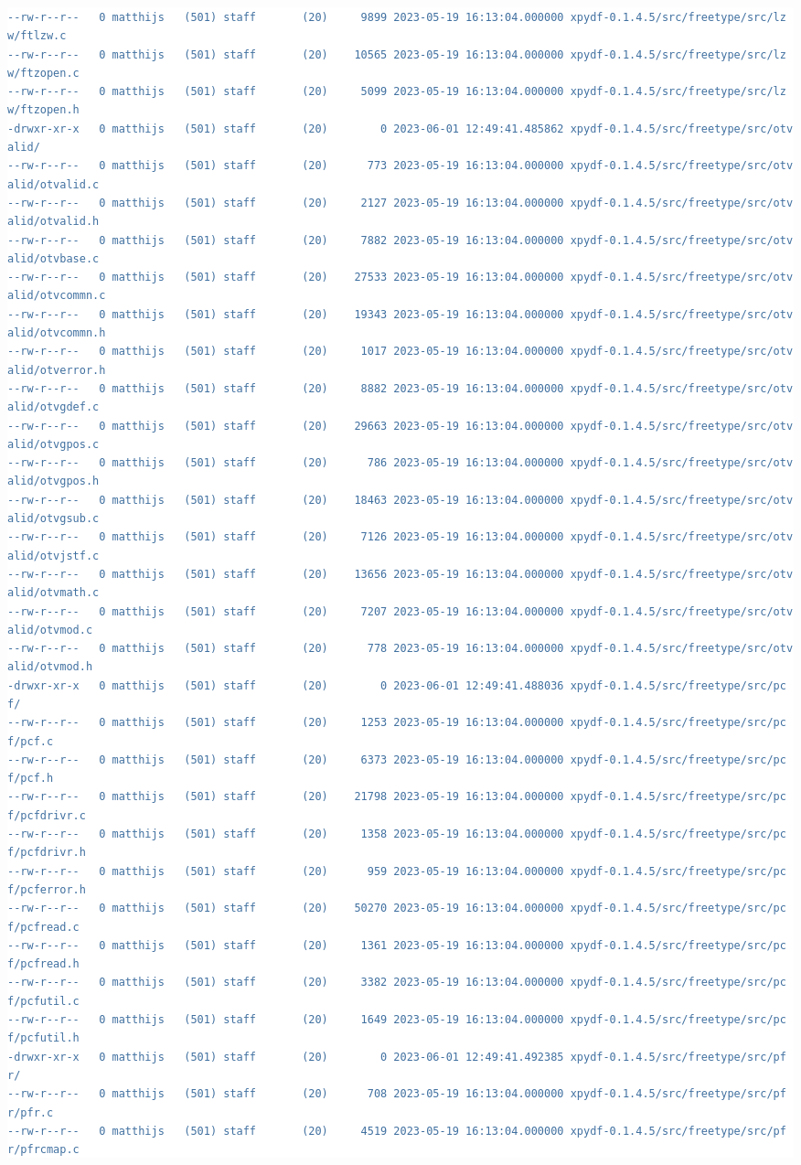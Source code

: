 ```diff
--rw-r--r--   0 matthijs   (501) staff       (20)     9899 2023-05-19 16:13:04.000000 xpydf-0.1.4.5/src/freetype/src/lzw/ftlzw.c
--rw-r--r--   0 matthijs   (501) staff       (20)    10565 2023-05-19 16:13:04.000000 xpydf-0.1.4.5/src/freetype/src/lzw/ftzopen.c
--rw-r--r--   0 matthijs   (501) staff       (20)     5099 2023-05-19 16:13:04.000000 xpydf-0.1.4.5/src/freetype/src/lzw/ftzopen.h
-drwxr-xr-x   0 matthijs   (501) staff       (20)        0 2023-06-01 12:49:41.485862 xpydf-0.1.4.5/src/freetype/src/otvalid/
--rw-r--r--   0 matthijs   (501) staff       (20)      773 2023-05-19 16:13:04.000000 xpydf-0.1.4.5/src/freetype/src/otvalid/otvalid.c
--rw-r--r--   0 matthijs   (501) staff       (20)     2127 2023-05-19 16:13:04.000000 xpydf-0.1.4.5/src/freetype/src/otvalid/otvalid.h
--rw-r--r--   0 matthijs   (501) staff       (20)     7882 2023-05-19 16:13:04.000000 xpydf-0.1.4.5/src/freetype/src/otvalid/otvbase.c
--rw-r--r--   0 matthijs   (501) staff       (20)    27533 2023-05-19 16:13:04.000000 xpydf-0.1.4.5/src/freetype/src/otvalid/otvcommn.c
--rw-r--r--   0 matthijs   (501) staff       (20)    19343 2023-05-19 16:13:04.000000 xpydf-0.1.4.5/src/freetype/src/otvalid/otvcommn.h
--rw-r--r--   0 matthijs   (501) staff       (20)     1017 2023-05-19 16:13:04.000000 xpydf-0.1.4.5/src/freetype/src/otvalid/otverror.h
--rw-r--r--   0 matthijs   (501) staff       (20)     8882 2023-05-19 16:13:04.000000 xpydf-0.1.4.5/src/freetype/src/otvalid/otvgdef.c
--rw-r--r--   0 matthijs   (501) staff       (20)    29663 2023-05-19 16:13:04.000000 xpydf-0.1.4.5/src/freetype/src/otvalid/otvgpos.c
--rw-r--r--   0 matthijs   (501) staff       (20)      786 2023-05-19 16:13:04.000000 xpydf-0.1.4.5/src/freetype/src/otvalid/otvgpos.h
--rw-r--r--   0 matthijs   (501) staff       (20)    18463 2023-05-19 16:13:04.000000 xpydf-0.1.4.5/src/freetype/src/otvalid/otvgsub.c
--rw-r--r--   0 matthijs   (501) staff       (20)     7126 2023-05-19 16:13:04.000000 xpydf-0.1.4.5/src/freetype/src/otvalid/otvjstf.c
--rw-r--r--   0 matthijs   (501) staff       (20)    13656 2023-05-19 16:13:04.000000 xpydf-0.1.4.5/src/freetype/src/otvalid/otvmath.c
--rw-r--r--   0 matthijs   (501) staff       (20)     7207 2023-05-19 16:13:04.000000 xpydf-0.1.4.5/src/freetype/src/otvalid/otvmod.c
--rw-r--r--   0 matthijs   (501) staff       (20)      778 2023-05-19 16:13:04.000000 xpydf-0.1.4.5/src/freetype/src/otvalid/otvmod.h
-drwxr-xr-x   0 matthijs   (501) staff       (20)        0 2023-06-01 12:49:41.488036 xpydf-0.1.4.5/src/freetype/src/pcf/
--rw-r--r--   0 matthijs   (501) staff       (20)     1253 2023-05-19 16:13:04.000000 xpydf-0.1.4.5/src/freetype/src/pcf/pcf.c
--rw-r--r--   0 matthijs   (501) staff       (20)     6373 2023-05-19 16:13:04.000000 xpydf-0.1.4.5/src/freetype/src/pcf/pcf.h
--rw-r--r--   0 matthijs   (501) staff       (20)    21798 2023-05-19 16:13:04.000000 xpydf-0.1.4.5/src/freetype/src/pcf/pcfdrivr.c
--rw-r--r--   0 matthijs   (501) staff       (20)     1358 2023-05-19 16:13:04.000000 xpydf-0.1.4.5/src/freetype/src/pcf/pcfdrivr.h
--rw-r--r--   0 matthijs   (501) staff       (20)      959 2023-05-19 16:13:04.000000 xpydf-0.1.4.5/src/freetype/src/pcf/pcferror.h
--rw-r--r--   0 matthijs   (501) staff       (20)    50270 2023-05-19 16:13:04.000000 xpydf-0.1.4.5/src/freetype/src/pcf/pcfread.c
--rw-r--r--   0 matthijs   (501) staff       (20)     1361 2023-05-19 16:13:04.000000 xpydf-0.1.4.5/src/freetype/src/pcf/pcfread.h
--rw-r--r--   0 matthijs   (501) staff       (20)     3382 2023-05-19 16:13:04.000000 xpydf-0.1.4.5/src/freetype/src/pcf/pcfutil.c
--rw-r--r--   0 matthijs   (501) staff       (20)     1649 2023-05-19 16:13:04.000000 xpydf-0.1.4.5/src/freetype/src/pcf/pcfutil.h
-drwxr-xr-x   0 matthijs   (501) staff       (20)        0 2023-06-01 12:49:41.492385 xpydf-0.1.4.5/src/freetype/src/pfr/
--rw-r--r--   0 matthijs   (501) staff       (20)      708 2023-05-19 16:13:04.000000 xpydf-0.1.4.5/src/freetype/src/pfr/pfr.c
--rw-r--r--   0 matthijs   (501) staff       (20)     4519 2023-05-19 16:13:04.000000 xpydf-0.1.4.5/src/freetype/src/pfr/pfrcmap.c
```